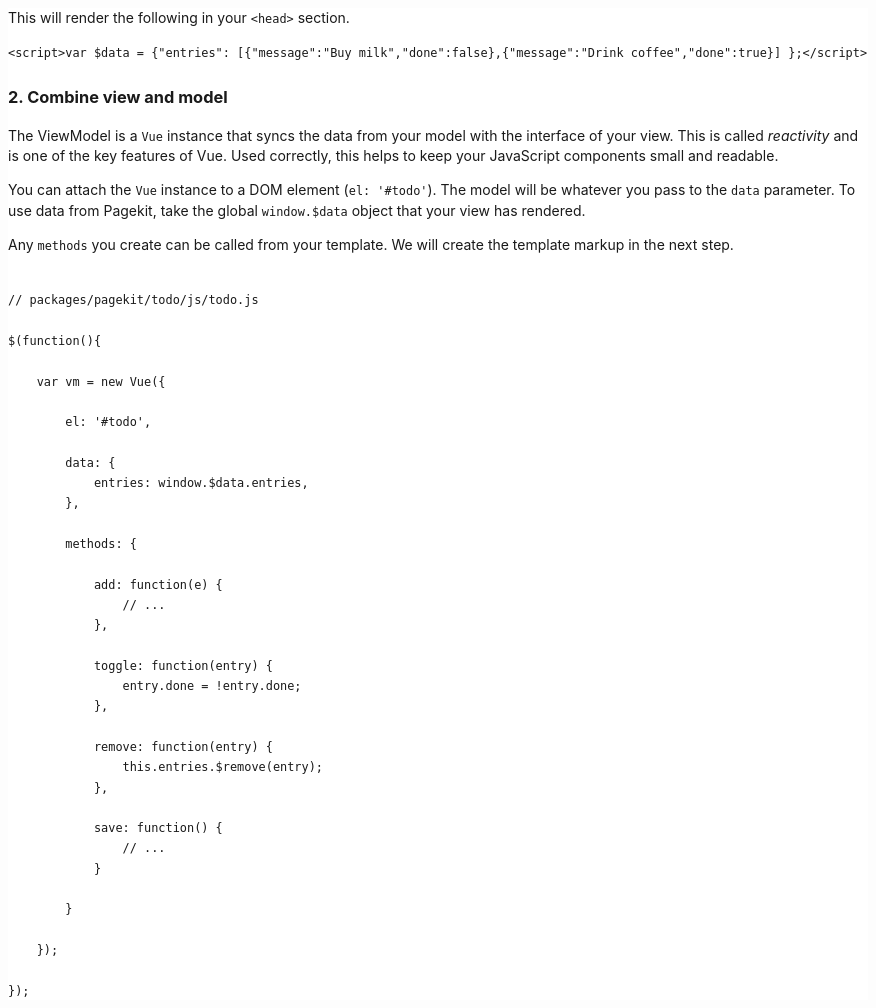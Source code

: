 This will render the following in your `<head>` section.

```
<script>var $data = {"entries": [{"message":"Buy milk","done":false},{"message":"Drink coffee","done":true}] };</script>
```


### 2. Combine view and model

The ViewModel is a `Vue` instance that syncs the data from your model with the interface of your view. This is called *reactivity* and is one of the key features of Vue. Used correctly, this helps to keep your JavaScript components small and readable.

You can attach the `Vue` instance to a DOM element (`el: '#todo'`). The model will be whatever you pass to the `data` parameter. To use data from Pagekit, take the global `window.$data` object that your view has rendered.

Any `methods` you create can be called from your template. We will create the template markup in the next step.

```

// packages/pagekit/todo/js/todo.js

$(function(){

    var vm = new Vue({

        el: '#todo',

        data: {
            entries: window.$data.entries,
        },

        methods: {

            add: function(e) {
                // ...
            },

            toggle: function(entry) {
                entry.done = !entry.done;
            },

            remove: function(entry) {
                this.entries.$remove(entry);
            },

            save: function() {
                // ...
            }

        }

    });

});
```
